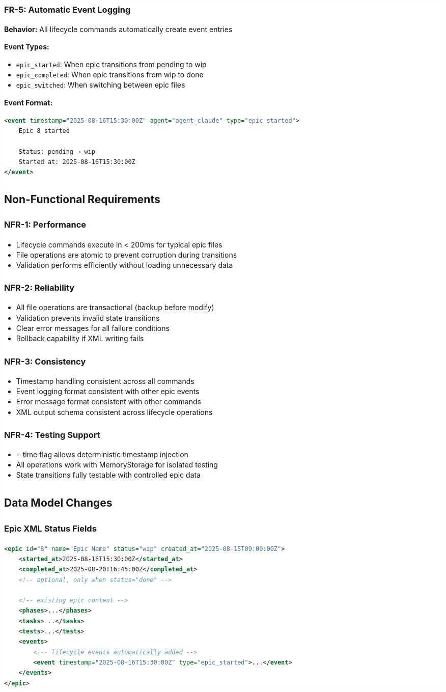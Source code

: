 ### FR-5: Automatic Event Logging
**Behavior:** All lifecycle commands automatically create event entries

**Event Types:**
- `epic_started`: When epic transitions from pending to wip
- `epic_completed`: When epic transitions from wip to done  
- `epic_switched`: When switching between epic files

**Event Format:**
```xml
<event timestamp="2025-08-16T15:30:00Z" agent="agent_claude" type="epic_started">
    Epic 8 started
    
    Status: pending → wip
    Started at: 2025-08-16T15:30:00Z
</event>
```

## Non-Functional Requirements

### NFR-1: Performance
- Lifecycle commands execute in < 200ms for typical epic files
- File operations are atomic to prevent corruption during transitions
- Validation performs efficiently without loading unnecessary data

### NFR-2: Reliability
- All file operations are transactional (backup before modify)
- Validation prevents invalid state transitions
- Clear error messages for all failure conditions
- Rollback capability if XML writing fails

### NFR-3: Consistency
- Timestamp handling consistent across all commands
- Event logging format consistent with other epic events
- Error message format consistent with other commands
- XML output schema consistent across lifecycle operations

### NFR-4: Testing Support
- --time flag allows deterministic timestamp injection
- All operations work with MemoryStorage for isolated testing
- State transitions fully testable with controlled epic data

## Data Model Changes

### Epic XML Status Fields
```xml
<epic id="8" name="Epic Name" status="wip" created_at="2025-08-15T09:00:00Z">
    <started_at>2025-08-16T15:30:00Z</started_at>
    <completed_at>2025-08-20T16:45:00Z</completed_at>
    <!-- optional, only when status="done" -->
    
    <!-- existing epic content -->
    <phases>...</phases>
    <tasks>...</tasks>
    <tests>...</tests>
    <events>
        <!-- lifecycle events automatically added -->
        <event timestamp="2025-08-16T15:30:00Z" type="epic_started">...</event>
    </events>
</epic>
```
